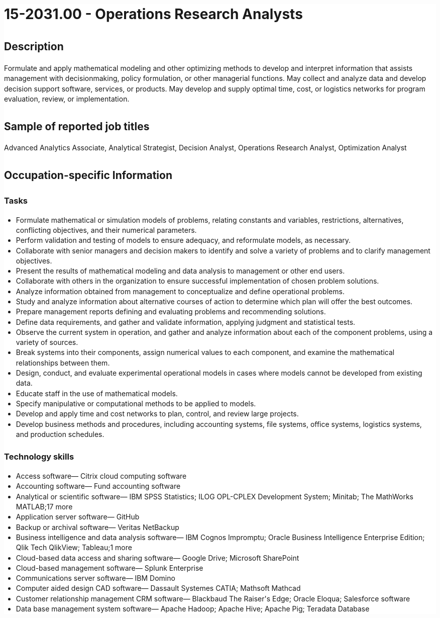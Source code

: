 # 15-2031.00 - Operations Research Analysts

## Description
Formulate and apply mathematical modeling and other optimizing methods to develop and interpret information that assists management with decisionmaking, policy formulation, or other managerial functions. May collect and analyze data and develop decision support software, services, or products. May develop and supply optimal time, cost, or logistics networks for program evaluation, review, or implementation.

## Sample of reported job titles
Advanced Analytics Associate, Analytical Strategist, Decision Analyst, Operations Research Analyst, Optimization Analyst

## Occupation-specific Information
### Tasks
- Formulate mathematical or simulation models of problems, relating constants and variables, restrictions, alternatives, conflicting objectives, and their numerical parameters.
- Perform validation and testing of models to ensure adequacy, and reformulate models, as necessary.
- Collaborate with senior managers and decision makers to identify and solve a variety of problems and to clarify management objectives.
- Present the results of mathematical modeling and data analysis to management or other end users.
- Collaborate with others in the organization to ensure successful implementation of chosen problem solutions.
- Analyze information obtained from management to conceptualize and define operational problems.
- Study and analyze information about alternative courses of action to determine which plan will offer the best outcomes.
- Prepare management reports defining and evaluating problems and recommending solutions.
- Define data requirements, and gather and validate information, applying judgment and statistical tests.
- Observe the current system in operation, and gather and analyze information about each of the component problems, using a variety of sources.
- Break systems into their components, assign numerical values to each component, and examine the mathematical relationships between them.
- Design, conduct, and evaluate experimental operational models in cases where models cannot be developed from existing data.
- Educate staff in the use of mathematical models.
- Specify manipulative or computational methods to be applied to models.
- Develop and apply time and cost networks to plan, control, and review large projects.
- Develop business methods and procedures, including accounting systems, file systems, office systems, logistics systems, and production schedules.

### Technology skills
- Access software— Citrix cloud computing software
- Accounting software— Fund accounting software
- Analytical or scientific software— IBM SPSS Statistics; ILOG OPL-CPLEX Development System; Minitab; The MathWorks MATLAB;17 more
- Application server software— GitHub
- Backup or archival software— Veritas NetBackup
- Business intelligence and data analysis software— IBM Cognos Impromptu; Oracle Business Intelligence Enterprise Edition; Qlik Tech QlikView; Tableau;1 more
- Cloud-based data access and sharing software— Google Drive; Microsoft SharePoint
- Cloud-based management software— Splunk Enterprise
- Communications server software— IBM Domino
- Computer aided design CAD software— Dassault Systemes CATIA; Mathsoft Mathcad
- Customer relationship management CRM software— Blackbaud The Raiser's Edge; Oracle Eloqua; Salesforce software
- Data base management system software— Apache Hadoop; Apache Hive; Apache Pig; Teradata Database